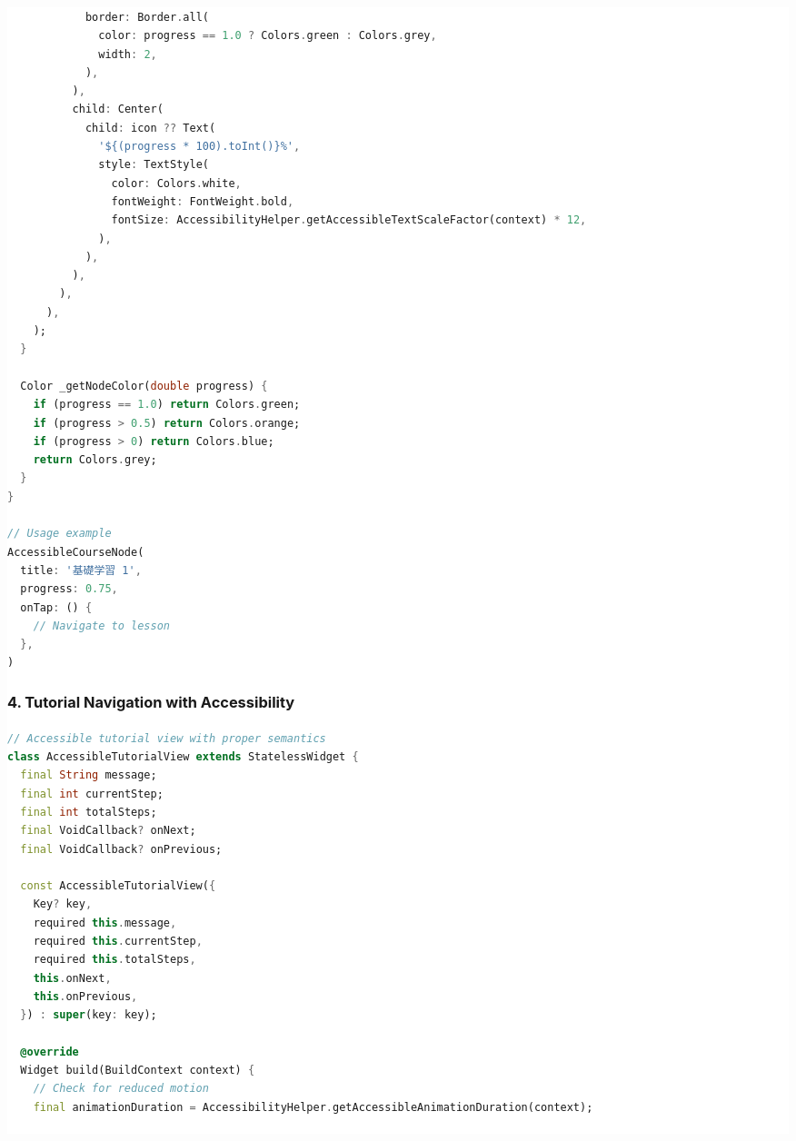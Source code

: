 ```dart
            border: Border.all(
              color: progress == 1.0 ? Colors.green : Colors.grey,
              width: 2,
            ),
          ),
          child: Center(
            child: icon ?? Text(
              '${(progress * 100).toInt()}%',
              style: TextStyle(
                color: Colors.white,
                fontWeight: FontWeight.bold,
                fontSize: AccessibilityHelper.getAccessibleTextScaleFactor(context) * 12,
              ),
            ),
          ),
        ),
      ),
    );
  }

  Color _getNodeColor(double progress) {
    if (progress == 1.0) return Colors.green;
    if (progress > 0.5) return Colors.orange;
    if (progress > 0) return Colors.blue;
    return Colors.grey;
  }
}

// Usage example
AccessibleCourseNode(
  title: '基礎学習 1',
  progress: 0.75,
  onTap: () {
    // Navigate to lesson
  },
)
```

### **4. Tutorial Navigation with Accessibility**

```dart
// Accessible tutorial view with proper semantics
class AccessibleTutorialView extends StatelessWidget {
  final String message;
  final int currentStep;
  final int totalSteps;
  final VoidCallback? onNext;
  final VoidCallback? onPrevious;

  const AccessibleTutorialView({
    Key? key,
    required this.message,
    required this.currentStep,
    required this.totalSteps,
    this.onNext,
    this.onPrevious,
  }) : super(key: key);

  @override
  Widget build(BuildContext context) {
    // Check for reduced motion
    final animationDuration = AccessibilityHelper.getAccessibleAnimationDuration(context);
    
```
